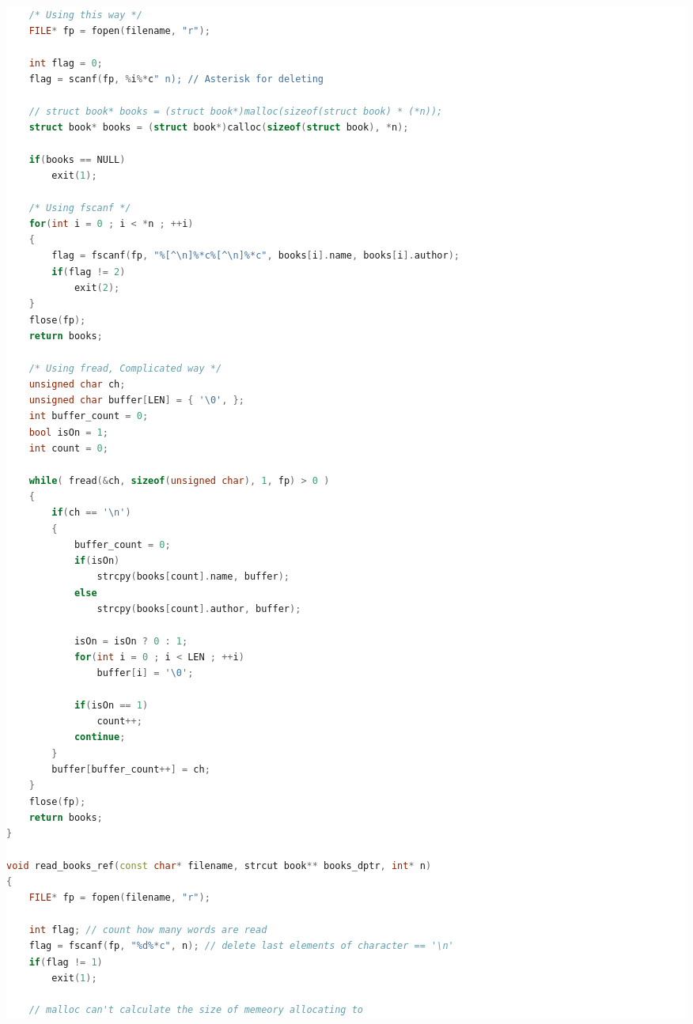 ```cpp
    /* Using this way */
    FILE* fp = fopen(filename, "r");
    
    int flag = 0;
    flag = scanf(fp, %i%*c" n); // Asterisk for deleting
    
    // struct book* books = (struct book*)malloc(sizeof(struct book) * (*n));
    struct book* books = (struct book*)calloc(sizeof(struct book), *n);
    
    if(books == NULL)
        exit(1);
        
    /* Using fscanf */
    for(int i = 0 ; i < *n ; ++i)
    {
        flag = fscanf(fp, "%[^\n]%*c%[^\n]%*c", books[i].name, books[i].author);
        if(flag != 2)
            exit(2);
    }
    flose(fp);
    return books;
    
    /* Using fread, Complicated way */
    unsigned char ch;
    unsigned char buffer[LEN] = { '\0', };
    int buffer_count = 0;
    bool isOn = 1;
    int count = 0;
    
    while( fread(&ch, sizeof(unsigned char), 1, fp) > 0 )
    {
        if(ch == '\n')
        {
            buffer_count = 0;
            if(isOn)
                strcpy(books[count].name, buffer);
            else
                strcpy(books[count].author, buffer);
            
            isOn = isOn ? 0 : 1;
            for(int i = 0 ; i < LEN ; ++i)
                buffer[i] = '\0';
                
            if(isOn == 1)
                count++;
            continue;
        }
        buffer[buffer_count++] = ch;
    }
    flose(fp);
    return books;
}

void read_books_ref(const char* filename, strcut book** books_dptr, int* n)
{
    FILE* fp = fopen(filename, "r");
    
    int flag; // count how many words are read
    flag = fscanf(fp, "%d%*c", n); // delete last elements of character == '\n'
    if(flag != 1)
        exit(1);
        
    // malloc can't calculate the size of memeory allocating to
```